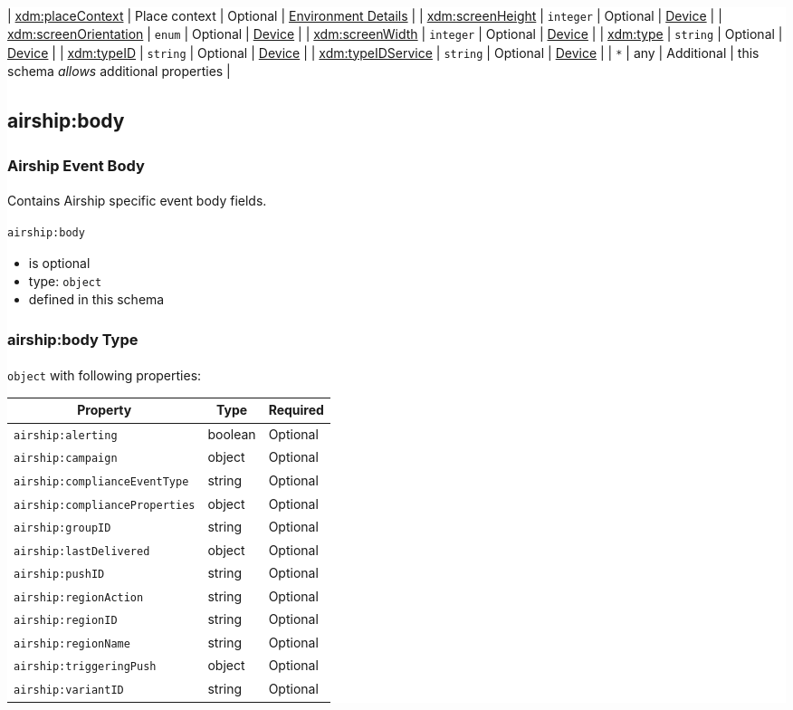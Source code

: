 | [xdm:placeContext](#xdmplacecontext) | Place context | Optional | [Environment Details](../mixins/experience-event/experienceevent-environment-details.schema.md#xdmplacecontext) |
| [xdm:screenHeight](#xdmscreenheight) | `integer` | Optional | [Device](../datatypes/device.schema.md#xdmscreenheight) |
| [xdm:screenOrientation](#xdmscreenorientation) | `enum` | Optional | [Device](../datatypes/device.schema.md#xdmscreenorientation) |
| [xdm:screenWidth](#xdmscreenwidth) | `integer` | Optional | [Device](../datatypes/device.schema.md#xdmscreenwidth) |
| [xdm:type](#xdmtype) | `string` | Optional | [Device](../datatypes/device.schema.md#xdmtype) |
| [xdm:typeID](#xdmtypeid) | `string` | Optional | [Device](../datatypes/device.schema.md#xdmtypeid) |
| [xdm:typeIDService](#xdmtypeidservice) | `string` | Optional | [Device](../datatypes/device.schema.md#xdmtypeidservice) |
| `*` | any | Additional | this schema *allows* additional properties |

## airship:body
### Airship Event Body

Contains Airship specific event body fields.

`airship:body`
* is optional
* type: `object`
* defined in this schema

### airship:body Type


`object` with following properties:


| Property | Type | Required |
|----------|------|----------|
| `airship:alerting`| boolean | Optional |
| `airship:campaign`| object | Optional |
| `airship:complianceEventType`| string | Optional |
| `airship:complianceProperties`| object | Optional |
| `airship:groupID`| string | Optional |
| `airship:lastDelivered`| object | Optional |
| `airship:pushID`| string | Optional |
| `airship:regionAction`| string | Optional |
| `airship:regionID`| string | Optional |
| `airship:regionName`| string | Optional |
| `airship:triggeringPush`| object | Optional |
| `airship:variantID`| string | Optional |
